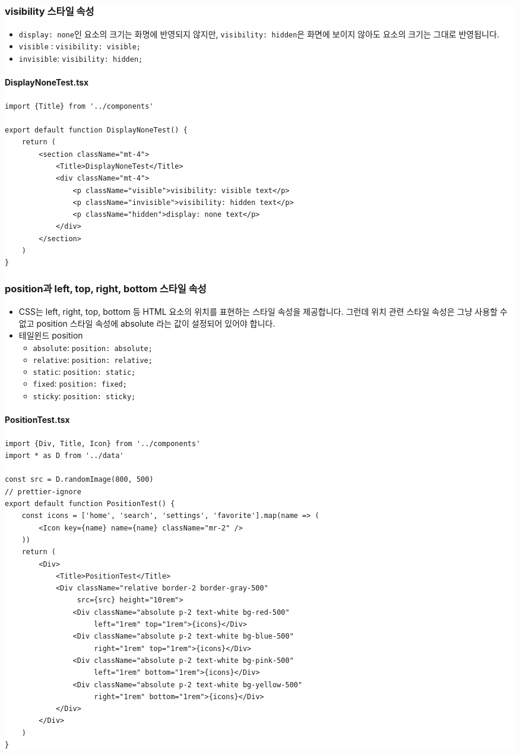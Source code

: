 ### visibility 스타일 속성
- `display: none`인 요소의 크기는 화명에 반영되지 않지만, `visibility: hidden`은 화면에 보이지 않아도 요소의 크기는 그대로 반영됩니다.
- `visible` : `visibility: visible;`
- `invisible`: `visibility: hidden;`

#### DisplayNoneTest.tsx
```tsx
import {Title} from '../components'

export default function DisplayNoneTest() {
    return (
        <section className="mt-4">
            <Title>DisplayNoneTest</Title>
            <div className="mt-4">
                <p className="visible">visibility: visible text</p>
                <p className="invisible">visibility: hidden text</p>
                <p className="hidden">display: none text</p>
            </div>
        </section>
    )
}
```

### position과 left, top, right, bottom 스타일 속성
- CSS는 left, right, top, bottom 등 HTML 요소의 위치를 표현하는 스타일 속성을 제공합니다. 그런데 위치 관련 스타일 속성은 그냥 사용할 수 없고 position 스타일 속성에 
absolute 라는 값이 설정되어 있어야 합니다.
- 테일윈드 position
  * `absolute`: `position: absolute;`
  * `relative`: `position: relative;`
  * `static`: `position: static;`
  * `fixed`: `position: fixed;`
  * `sticky`: `position: sticky;`

#### PositionTest.tsx
```tsx
import {Div, Title, Icon} from '../components'
import * as D from '../data'

const src = D.randomImage(800, 500)
// prettier-ignore
export default function PositionTest() {
    const icons = ['home', 'search', 'settings', 'favorite'].map(name => (
        <Icon key={name} name={name} className="mr-2" />
    ))
    return (
        <Div>
            <Title>PositionTest</Title>
            <Div className="relative border-2 border-gray-500"
                 src={src} height="10rem">
                <Div className="absolute p-2 text-white bg-red-500"
                     left="1rem" top="1rem">{icons}</Div>
                <Div className="absolute p-2 text-white bg-blue-500"
                     right="1rem" top="1rem">{icons}</Div>
                <Div className="absolute p-2 text-white bg-pink-500"
                     left="1rem" bottom="1rem">{icons}</Div>
                <Div className="absolute p-2 text-white bg-yellow-500"
                     right="1rem" bottom="1rem">{icons}</Div>
            </Div>
        </Div>
    )
}
```
